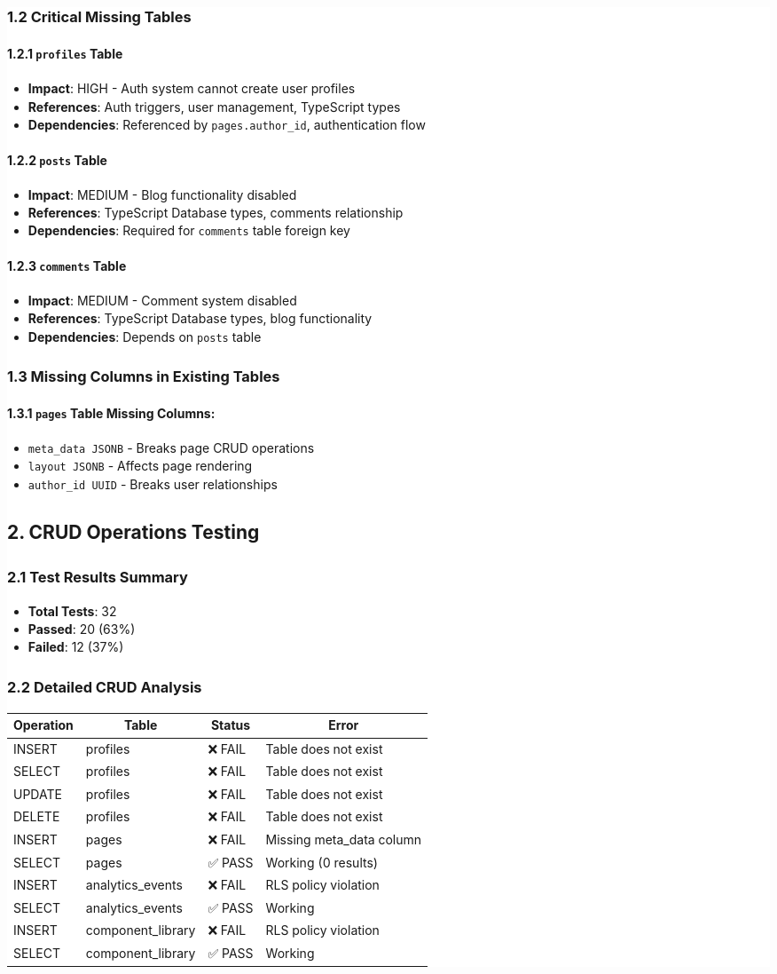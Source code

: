### 1.2 Critical Missing Tables

#### 1.2.1 `profiles` Table
- **Impact**: HIGH - Auth system cannot create user profiles
- **References**: Auth triggers, user management, TypeScript types
- **Dependencies**: Referenced by `pages.author_id`, authentication flow

#### 1.2.2 `posts` Table  
- **Impact**: MEDIUM - Blog functionality disabled
- **References**: TypeScript Database types, comments relationship
- **Dependencies**: Required for `comments` table foreign key

#### 1.2.3 `comments` Table
- **Impact**: MEDIUM - Comment system disabled
- **References**: TypeScript Database types, blog functionality
- **Dependencies**: Depends on `posts` table

### 1.3 Missing Columns in Existing Tables

#### 1.3.1 `pages` Table Missing Columns:
- `meta_data JSONB` - Breaks page CRUD operations
- `layout JSONB` - Affects page rendering
- `author_id UUID` - Breaks user relationships

## 2. CRUD Operations Testing

### 2.1 Test Results Summary
- **Total Tests**: 32
- **Passed**: 20 (63%)
- **Failed**: 12 (37%)

### 2.2 Detailed CRUD Analysis

| Operation | Table | Status | Error |
|-----------|-------|--------|--------|
| INSERT | profiles | ❌ FAIL | Table does not exist |
| SELECT | profiles | ❌ FAIL | Table does not exist |
| UPDATE | profiles | ❌ FAIL | Table does not exist |
| DELETE | profiles | ❌ FAIL | Table does not exist |
| INSERT | pages | ❌ FAIL | Missing meta_data column |
| SELECT | pages | ✅ PASS | Working (0 results) |
| INSERT | analytics_events | ❌ FAIL | RLS policy violation |
| SELECT | analytics_events | ✅ PASS | Working |
| INSERT | component_library | ❌ FAIL | RLS policy violation |
| SELECT | component_library | ✅ PASS | Working |
